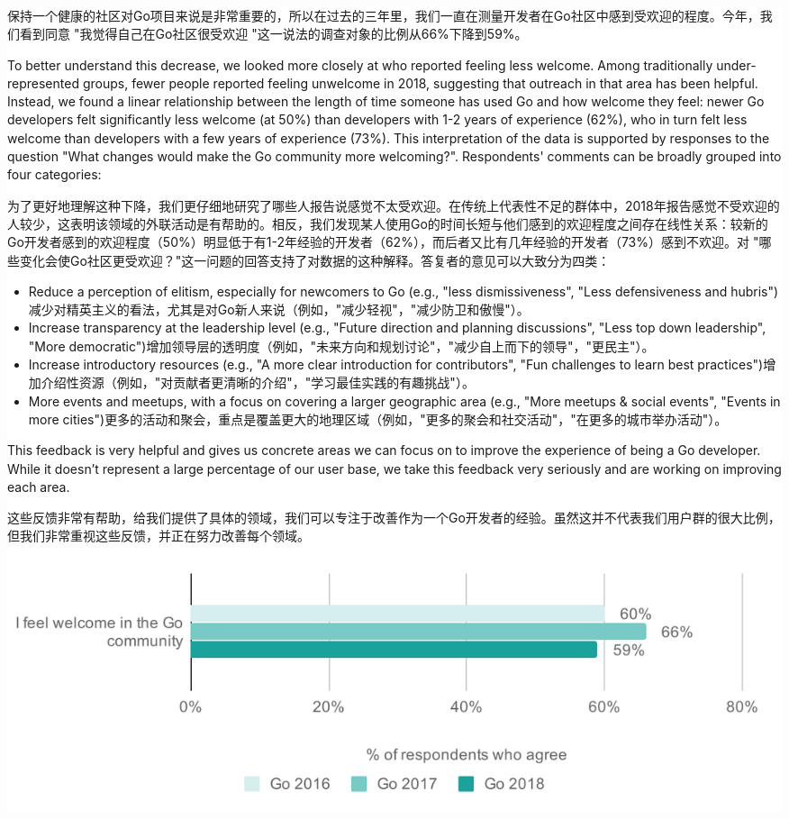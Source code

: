 保持一个健康的社区对Go项目来说是非常重要的，所以在过去的三年里，我们一直在测量开发者在Go社区中感到受欢迎的程度。今年，我们看到同意 "我觉得自己在Go社区很受欢迎 "这一说法的调查对象的比例从66%下降到59%。

To better understand this decrease, we looked more closely at who reported feeling less welcome. Among traditionally under-represented groups, fewer people reported feeling unwelcome in 2018, suggesting that outreach in that area has been helpful. Instead, we found a linear relationship between the length of time someone has used Go and how welcome they feel: newer Go developers felt significantly less welcome (at 50%) than developers with 1-2 years of experience (62%), who in turn felt less welcome than developers with a few years of experience (73%). This interpretation of the data is supported by responses to the question "What changes would make the Go community more welcoming?". Respondents' comments can be broadly grouped into four categories:

为了更好地理解这种下降，我们更仔细地研究了哪些人报告说感觉不太受欢迎。在传统上代表性不足的群体中，2018年报告感觉不受欢迎的人较少，这表明该领域的外联活动是有帮助的。相反，我们发现某人使用Go的时间长短与他们感到的欢迎程度之间存在线性关系：较新的Go开发者感到的欢迎程度（50%）明显低于有1-2年经验的开发者（62%），而后者又比有几年经验的开发者（73%）感到不欢迎。对 "哪些变化会使Go社区更受欢迎？"这一问题的回答支持了对数据的这种解释。答复者的意见可以大致分为四类：

- Reduce a perception of elitism, especially for newcomers to Go (e.g., "less dismissiveness", "Less defensiveness and hubris")减少对精英主义的看法，尤其是对Go新人来说（例如，"减少轻视"，"减少防卫和傲慢"）。
- Increase transparency at the leadership level (e.g., "Future direction and planning discussions", "Less top down leadership", "More democratic")增加领导层的透明度（例如，"未来方向和规划讨论"，"减少自上而下的领导"，"更民主"）。
- Increase introductory resources (e.g., "A more clear introduction for contributors", "Fun challenges to learn best practices")增加介绍性资源（例如，"对贡献者更清晰的介绍"，"学习最佳实践的有趣挑战"）。
- More events and meetups, with a focus on covering a larger geographic area (e.g., "More meetups & social events", "Events in more cities")更多的活动和聚会，重点是覆盖更大的地理区域（例如，"更多的聚会和社交活动"，"在更多的城市举办活动"）。

This feedback is very helpful and gives us concrete areas we can focus on to improve the experience of being a Go developer. While it doesn’t represent a large percentage of our user base, we take this feedback very seriously and are working on improving each area.

这些反馈非常有帮助，给我们提供了具体的领域，我们可以专注于改善作为一个Go开发者的经验。虽然这并不代表我们用户群的很大比例，但我们非常重视这些反馈，并正在努力改善每个领域。

![img](Go2018SurveyResults_img/fig22.svg)
